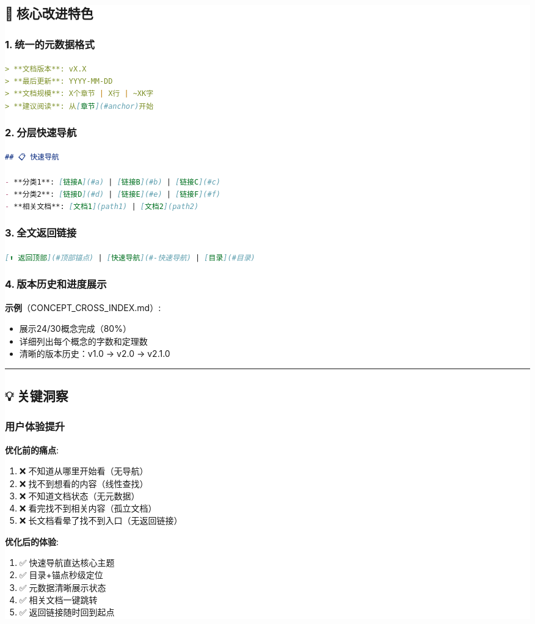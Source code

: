 
## 🎯 核心改进特色

### 1. 统一的元数据格式

```markdown
> **文档版本**: vX.X  
> **最后更新**: YYYY-MM-DD  
> **文档规模**: X个章节 | X行 | ~XK字  
> **建议阅读**: 从[章节](#anchor)开始
```

### 2. 分层快速导航

```markdown
## 📋 快速导航

- **分类1**: [链接A](#a) | [链接B](#b) | [链接C](#c)
- **分类2**: [链接D](#d) | [链接E](#e) | [链接F](#f)
- **相关文档**: [文档1](path1) | [文档2](path2)
```

### 3. 全文返回链接

```markdown
[⬆️ 返回顶部](#顶部锚点) | [快速导航](#-快速导航) | [目录](#目录)
```

### 4. 版本历史和进度展示

**示例**（CONCEPT_CROSS_INDEX.md）:

- 展示24/30概念完成（80%）
- 详细列出每个概念的字数和定理数
- 清晰的版本历史：v1.0 → v2.0 → v2.1.0

---

## 💡 关键洞察

### 用户体验提升

**优化前的痛点**:

1. ❌ 不知道从哪里开始看（无导航）
2. ❌ 找不到想看的内容（线性查找）
3. ❌ 不知道文档状态（无元数据）
4. ❌ 看完找不到相关内容（孤立文档）
5. ❌ 长文档看晕了找不到入口（无返回链接）

**优化后的体验**:

1. ✅ 快速导航直达核心主题
2. ✅ 目录+锚点秒级定位
3. ✅ 元数据清晰展示状态
4. ✅ 相关文档一键跳转
5. ✅ 返回链接随时回到起点
